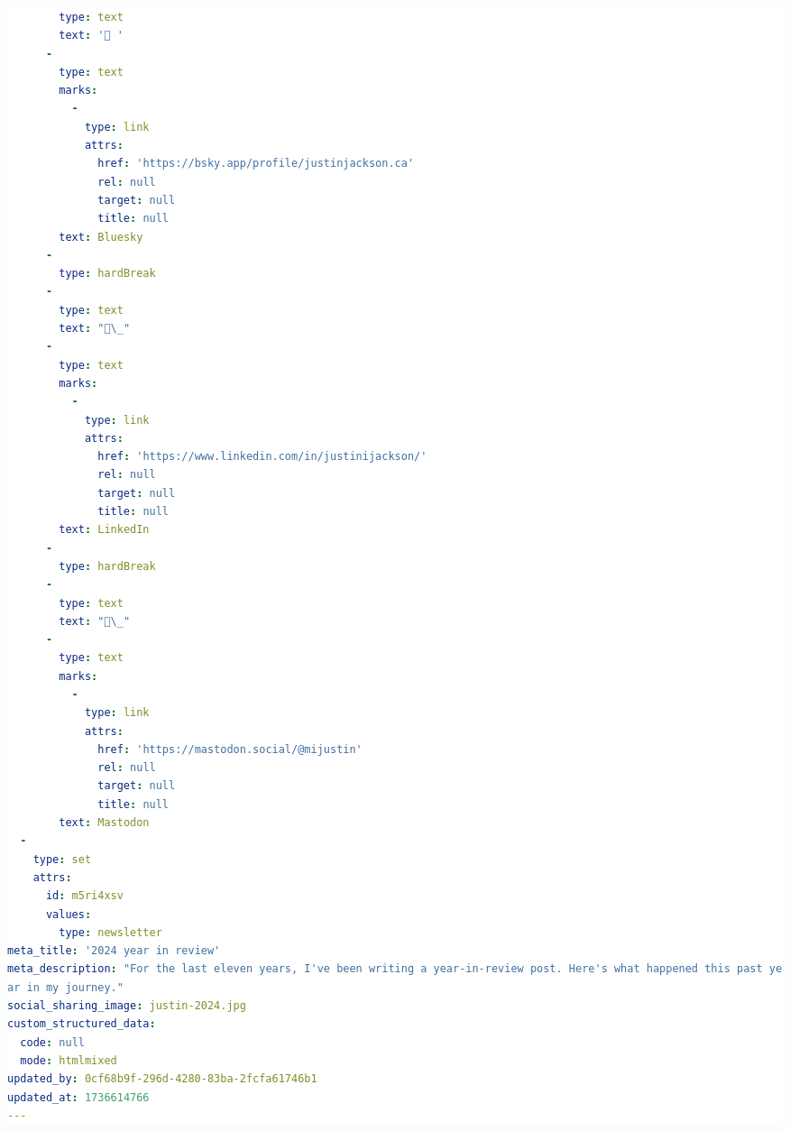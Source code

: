 ```yaml
        type: text
        text: '🦋 '
      -
        type: text
        marks:
          -
            type: link
            attrs:
              href: 'https://bsky.app/profile/justinjackson.ca'
              rel: null
              target: null
              title: null
        text: Bluesky
      -
        type: hardBreak
      -
        type: text
        text: "💼\_"
      -
        type: text
        marks:
          -
            type: link
            attrs:
              href: 'https://www.linkedin.com/in/justinijackson/'
              rel: null
              target: null
              title: null
        text: LinkedIn
      -
        type: hardBreak
      -
        type: text
        text: "🐘\_"
      -
        type: text
        marks:
          -
            type: link
            attrs:
              href: 'https://mastodon.social/@mijustin'
              rel: null
              target: null
              title: null
        text: Mastodon
  -
    type: set
    attrs:
      id: m5ri4xsv
      values:
        type: newsletter
meta_title: '2024 year in review'
meta_description: "For the last eleven years, I've been writing a year-in-review post. Here's what happened this past year in my journey."
social_sharing_image: justin-2024.jpg
custom_structured_data:
  code: null
  mode: htmlmixed
updated_by: 0cf68b9f-296d-4280-83ba-2fcfa61746b1
updated_at: 1736614766
---
```

